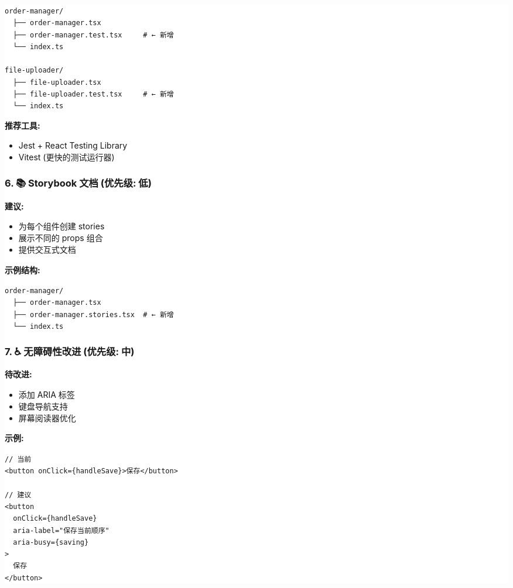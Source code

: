 ```
order-manager/
  ├── order-manager.tsx
  ├── order-manager.test.tsx     # ← 新增
  └── index.ts

file-uploader/
  ├── file-uploader.tsx
  ├── file-uploader.test.tsx     # ← 新增
  └── index.ts
```

**推荐工具:**

- Jest + React Testing Library
- Vitest (更快的测试运行器)

### 6. 📚 Storybook 文档 (优先级: 低)

**建议:**

- 为每个组件创建 stories
- 展示不同的 props 组合
- 提供交互式文档

**示例结构:**

```
order-manager/
  ├── order-manager.tsx
  ├── order-manager.stories.tsx  # ← 新增
  └── index.ts
```

### 7. ♿ 无障碍性改进 (优先级: 中)

**待改进:**

- 添加 ARIA 标签
- 键盘导航支持
- 屏幕阅读器优化

**示例:**

```tsx
// 当前
<button onClick={handleSave}>保存</button>

// 建议
<button
  onClick={handleSave}
  aria-label="保存当前顺序"
  aria-busy={saving}
>
  保存
</button>
```
